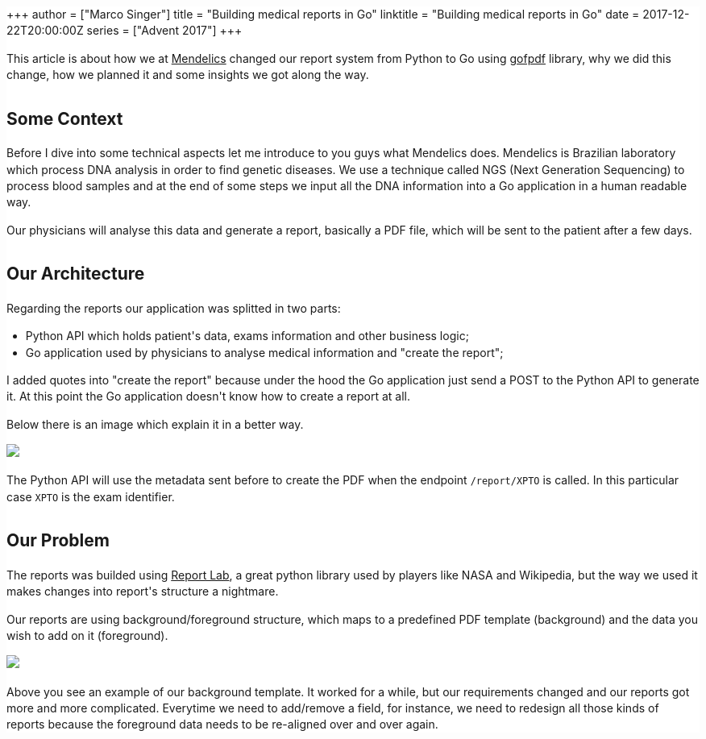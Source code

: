 +++
author = ["Marco Singer"]
title = "Building medical reports in Go"
linktitle = "Building medical reports in Go"
date = 2017-12-22T20:00:00Z
series = ["Advent 2017"]
+++

This article is about how we at [Mendelics](http://www.mendelics.com.br) changed our report system from Python to Go using [gofpdf](https://github.com/jung-kurt/gofpdf) library, why we did this change, how we planned it and some insights we got along the way.

## Some Context

Before I dive into some technical aspects let me introduce to you guys what Mendelics does. Mendelics is Brazilian laboratory which process DNA analysis in order to find genetic diseases. We use a technique called NGS (Next Generation Sequencing) to process blood samples and at the end of some steps we input all the DNA information into a Go application in a human readable way.

Our physicians will analyse this data and generate a report, basically a PDF file, which will be sent to the patient after a few days.

## Our Architecture

Regarding the reports our application was splitted in two parts:

- Python API which holds patient's data, exams information and other business logic;
- Go application used by physicians to analyse medical information and "create the report";

I added quotes into "create the report" because under the hood the Go application just send a POST to the Python API to generate it. At this point the Go application doesn't know how to create a report at all.

Below there is an image which explain it in a better way.

![](/postimages/advent-2017/building-medial-reports-in-go/api-diagram.png)

The Python API will use the metadata sent before to create the PDF when the endpoint `/report/XPTO` is called. In this particular case `XPTO` is the exam identifier.

## Our Problem

The reports was builded using [Report Lab](http://www.reportlab.com/), a great python library used by players like NASA and Wikipedia, but the way we used it makes changes into report's structure a nightmare.

Our reports are using background/foreground structure, which maps to a predefined PDF template (background) and the data you wish to add on it (foreground).

![](/postimages/advent-2017/building-medial-reports-in-go/sample-template.png)

Above you see an example of our background template. It worked for a while, but our requirements changed and our reports got more and more complicated. Everytime we need to add/remove a field, for instance, we need to redesign all those kinds of reports because the foreground data needs to be re-aligned over and over again.
